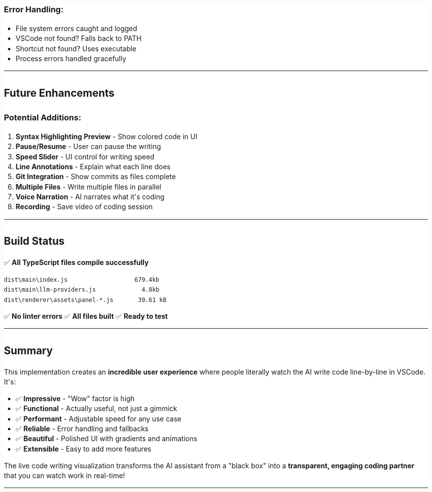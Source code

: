 ### Error Handling:
- File system errors caught and logged
- VSCode not found? Falls back to PATH
- Shortcut not found? Uses executable
- Process errors handled gracefully

---

## Future Enhancements

### Potential Additions:
1. **Syntax Highlighting Preview** - Show colored code in UI
2. **Pause/Resume** - User can pause the writing
3. **Speed Slider** - UI control for writing speed
4. **Line Annotations** - Explain what each line does
5. **Git Integration** - Show commits as files complete
6. **Multiple Files** - Write multiple files in parallel
7. **Voice Narration** - AI narrates what it's coding
8. **Recording** - Save video of coding session

---

## Build Status

✅ **All TypeScript files compile successfully**
```
dist\main\index.js                   679.4kb
dist\main\llm-providers.js             4.8kb
dist\renderer\assets\panel-*.js       39.61 kB
```

✅ **No linter errors**
✅ **All files built**
✅ **Ready to test**

---

## Summary

This implementation creates an **incredible user experience** where people literally watch the AI write code line-by-line in VSCode. It's:

- ✅ **Impressive** - "Wow" factor is high
- ✅ **Functional** - Actually useful, not just a gimmick
- ✅ **Performant** - Adjustable speed for any use case
- ✅ **Reliable** - Error handling and fallbacks
- ✅ **Beautiful** - Polished UI with gradients and animations
- ✅ **Extensible** - Easy to add more features

The live code writing visualization transforms the AI assistant from a "black box" into a **transparent, engaging coding partner** that you can watch work in real-time!

---